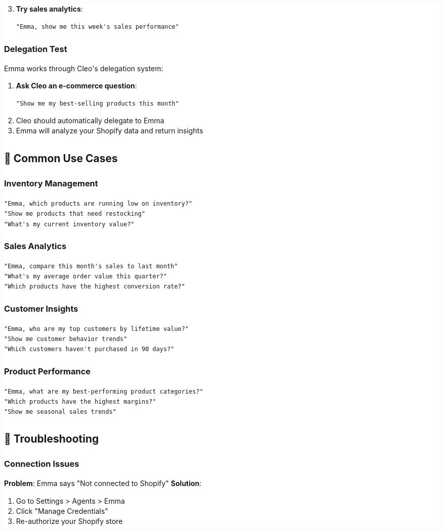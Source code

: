 3. **Try sales analytics**:
   ```
   "Emma, show me this week's sales performance"
   ```

### Delegation Test
Emma works through Cleo's delegation system:
1. **Ask Cleo an e-commerce question**:
   ```
   "Show me my best-selling products this month"
   ```
2. Cleo should automatically delegate to Emma
3. Emma will analyze your Shopify data and return insights

## 🎯 Common Use Cases

### Inventory Management
```
"Emma, which products are running low on inventory?"
"Show me products that need restocking"
"What's my current inventory value?"
```

### Sales Analytics  
```
"Emma, compare this month's sales to last month"
"What's my average order value this quarter?"
"Which products have the highest conversion rate?"
```

### Customer Insights
```
"Emma, who are my top customers by lifetime value?"
"Show me customer behavior trends"
"Which customers haven't purchased in 90 days?"
```

### Product Performance
```
"Emma, what are my best-performing product categories?"
"Which products have the highest margins?"
"Show me seasonal sales trends"
```

## 🔧 Troubleshooting

### Connection Issues
**Problem**: Emma says "Not connected to Shopify"
**Solution**: 
1. Go to Settings > Agents > Emma
2. Click "Manage Credentials"
3. Re-authorize your Shopify store
